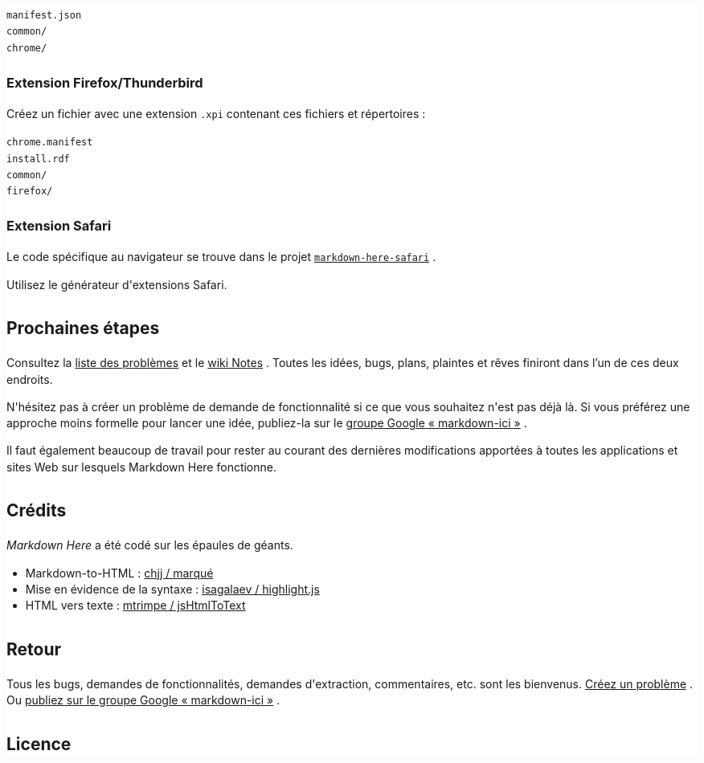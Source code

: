 ```
manifest.json
common/
chrome/
```

### Extension Firefox/Thunderbird

Créez un fichier avec une extension `.xpi` contenant ces fichiers et répertoires :

```
chrome.manifest
install.rdf
common/
firefox/
```

### Extension Safari

Le code spécifique au navigateur se trouve dans le projet [`markdown-here-safari`](https://github.com/adam-p/markdown-here-safari) .

Utilisez le générateur d'extensions Safari.

## Prochaines étapes

Consultez la [liste des problèmes](https://github.com/adam-p/markdown-here/issues) et le [wiki Notes](https://github.com/adam-p/markdown-here/wiki/Development-Notes) . Toutes les idées, bugs, plans, plaintes et rêves finiront dans l’un de ces deux endroits.

N'hésitez pas à créer un problème de demande de fonctionnalité si ce que vous souhaitez n'est pas déjà là. Si vous préférez une approche moins formelle pour lancer une idée, publiez-la sur le [groupe Google « markdown-ici »](https://groups.google.com/forum/?fromgroups=#!forum/markdown-here) .

Il faut également beaucoup de travail pour rester au courant des dernières modifications apportées à toutes les applications et sites Web sur lesquels Markdown Here fonctionne.

## Crédits

*Markdown Here* a été codé sur les épaules de géants.

- Markdown-to-HTML : [chjj / marqué](https://github.com/chjj/marked)
- Mise en évidence de la syntaxe : [isagalaev / highlight.js](https://github.com/isagalaev/highlight.js)
- HTML vers texte : [mtrimpe / jsHtmlToText](https://github.com/mtrimpe/jsHtmlToText)

## Retour

Tous les bugs, demandes de fonctionnalités, demandes d'extraction, commentaires, etc. sont les bienvenus. [Créez un problème](https://github.com/adam-p/markdown-here/issues) . Ou [publiez sur le groupe Google « markdown-ici »](https://groups.google.com/forum/?fromgroups=#!forum/markdown-here) .

## Licence
